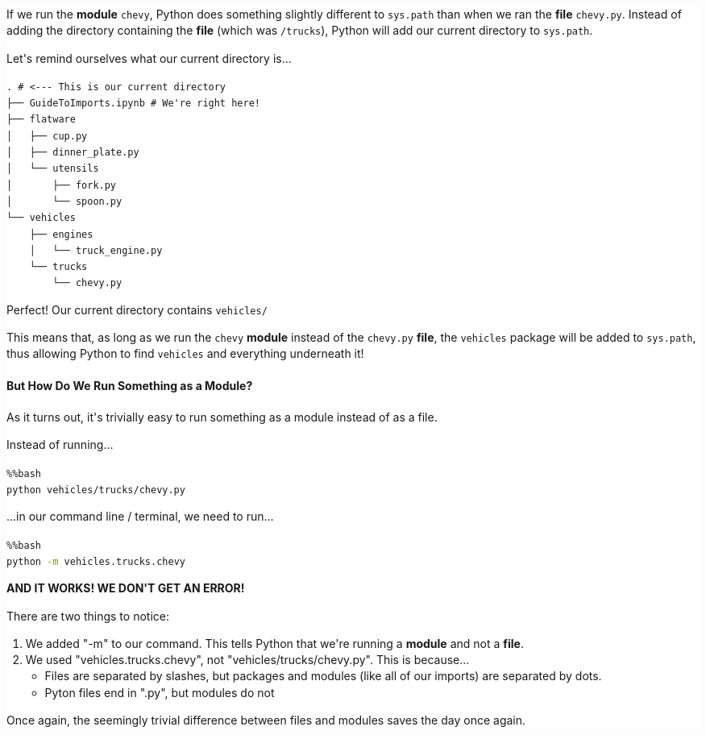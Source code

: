 If we run the **module** `chevy`, Python does something slightly different to `sys.path` than when we ran the **file** `chevy.py`. Instead of adding the directory containing the **file** (which was `/trucks`), Python will add our current directory to `sys.path`.

Let's remind ourselves what our current directory is...

```text
. # <--- This is our current directory
├── GuideToImports.ipynb # We're right here!
├── flatware
│   ├── cup.py
│   ├── dinner_plate.py
│   └── utensils
│       ├── fork.py
│       └── spoon.py
└── vehicles
    ├── engines
    │   └── truck_engine.py
    └── trucks
        └── chevy.py
```

Perfect! Our current directory contains `vehicles/`

This means that, as long as we run the `chevy` **module** instead of the `chevy.py` **file**, the `vehicles` package will be added to `sys.path`, thus allowing Python to find `vehicles` and everything underneath it!

#### But How Do We Run Something as a Module?

As it turns out, it's trivially easy to run something as a module instead of as a file.

Instead of running...

```text
%%bash
python vehicles/trucks/chevy.py
```

...in our command line / terminal, we need to run...


```bash
%%bash
python -m vehicles.trucks.chevy
```

**AND IT WORKS! WE DON'T GET AN ERROR!**

There are two things to notice:
1. We added "-m" to our command. This tells Python that we're running a **module** and not a **file**.
2. We used "vehicles.trucks.chevy", not "vehicles/trucks/chevy.py". This is because...
    - Files are separated by slashes, but packages and modules (like all of our imports) are separated by dots.
    - Pyton files end in ".py", but modules do not
    
Once again, the seemingly trivial difference between files and modules saves the day once again.
